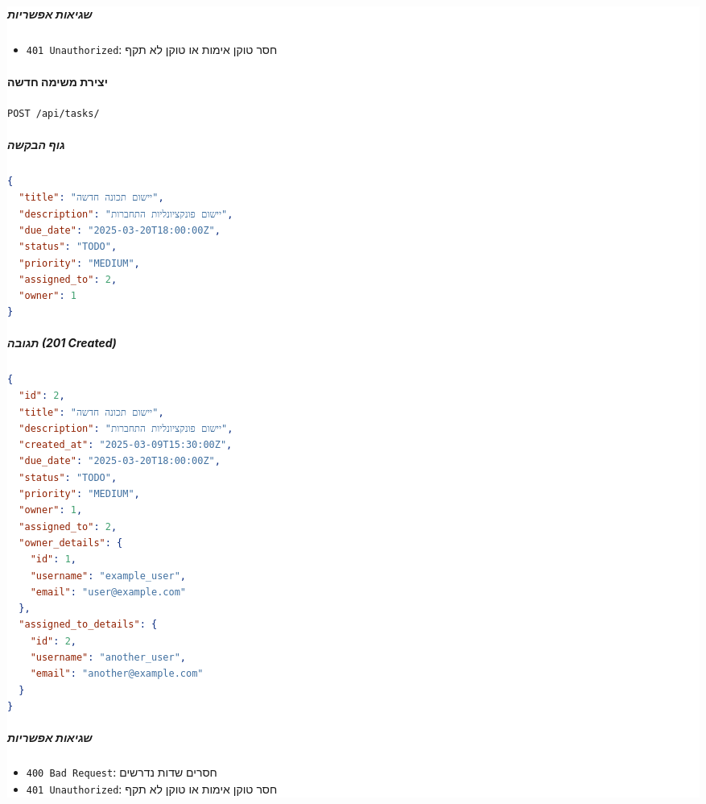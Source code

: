 ##### שגיאות אפשריות

- `401 Unauthorized`: חסר טוקן אימות או טוקן לא תקף

#### יצירת משימה חדשה

```
POST /api/tasks/
```

##### גוף הבקשה

```json
{
  "title": "יישום תכונה חדשה",
  "description": "יישום פונקציונליות התחברות",
  "due_date": "2025-03-20T18:00:00Z",
  "status": "TODO",
  "priority": "MEDIUM",
  "assigned_to": 2,
  "owner": 1
}
```

##### תגובה (201 Created)

```json
{
  "id": 2,
  "title": "יישום תכונה חדשה",
  "description": "יישום פונקציונליות התחברות",
  "created_at": "2025-03-09T15:30:00Z",
  "due_date": "2025-03-20T18:00:00Z",
  "status": "TODO",
  "priority": "MEDIUM",
  "owner": 1,
  "assigned_to": 2,
  "owner_details": {
    "id": 1,
    "username": "example_user",
    "email": "user@example.com"
  },
  "assigned_to_details": {
    "id": 2,
    "username": "another_user",
    "email": "another@example.com"
  }
}
```

##### שגיאות אפשריות

- `400 Bad Request`: חסרים שדות נדרשים
- `401 Unauthorized`: חסר טוקן אימות או טוקן לא תקף
